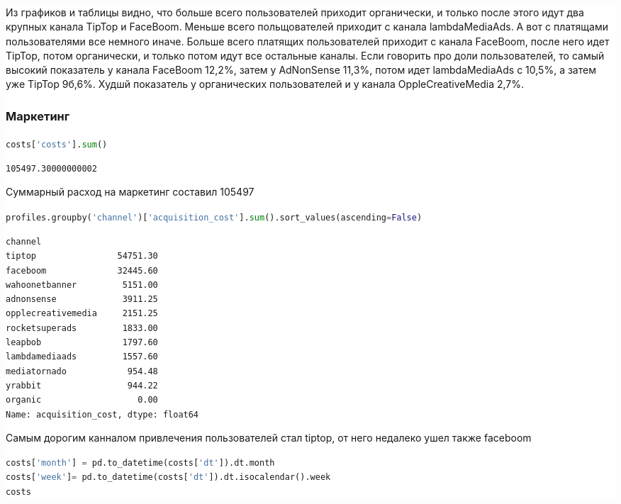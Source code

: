 

Из графиков и таблицы видно, что больше всего пользователей приходит органически, и только после этого идут два крупных канала TipTop и FaceBoom. Меньше всего польщователей приходит с канала lambdaMediaAds. А вот с платящами пользователями все немного иначе. Больше всего платящих пользователей приходит с канала FaceBoom, после него идет TipToр, потом органически, и только потом идут все остальные каналы. Если говорить про доли пользователей, то самый высокий показатель у канала FaceBoom 12,2%, затем у AdNonSense 11,3%, потом идет lambdaMediaAds c 10,5%, а затем уже TipTop 9б,6%. Худшй показатель у органических пользователей и у канала OppleCreativeMedia 2,7%.

### Маркетинг


```python
costs['costs'].sum()
```




    105497.30000000002



Суммарный расход на маркетинг составил 105497


```python
profiles.groupby('channel')['acquisition_cost'].sum().sort_values(ascending=False)
```




    channel
    tiptop                54751.30
    faceboom              32445.60
    wahoonetbanner         5151.00
    adnonsense             3911.25
    opplecreativemedia     2151.25
    rocketsuperads         1833.00
    leapbob                1797.60
    lambdamediaads         1557.60
    mediatornado            954.48
    yrabbit                 944.22
    organic                   0.00
    Name: acquisition_cost, dtype: float64



Самым дорогим канналом привлечения пользователей стал tiptop, от него недалеко ушел также faceboom


```python
costs['month'] = pd.to_datetime(costs['dt']).dt.month
costs['week']= pd.to_datetime(costs['dt']).dt.isocalendar().week
costs
```




<div>
<style scoped>
    .dataframe tbody tr th:only-of-type {
        vertical-align: middle;
    }
